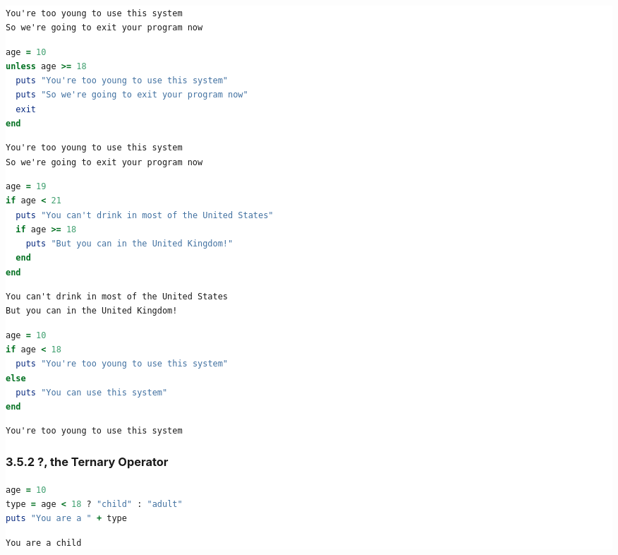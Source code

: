     You're too young to use this system
    So we're going to exit your program now



```ruby
age = 10
unless age >= 18
  puts "You're too young to use this system"
  puts "So we're going to exit your program now"
  exit
end
```

    You're too young to use this system
    So we're going to exit your program now



```ruby
age = 19
if age < 21
  puts "You can't drink in most of the United States"
  if age >= 18
    puts "But you can in the United Kingdom!"
  end
end
```

    You can't drink in most of the United States
    But you can in the United Kingdom!



```ruby
age = 10
if age < 18
  puts "You're too young to use this system"
else
  puts "You can use this system"
end
```

    You're too young to use this system



```ruby

```

### 3.5.2 ?, the Ternary Operator


```ruby
age = 10
type = age < 18 ? "child" : "adult"
puts "You are a " + type
```

    You are a child

